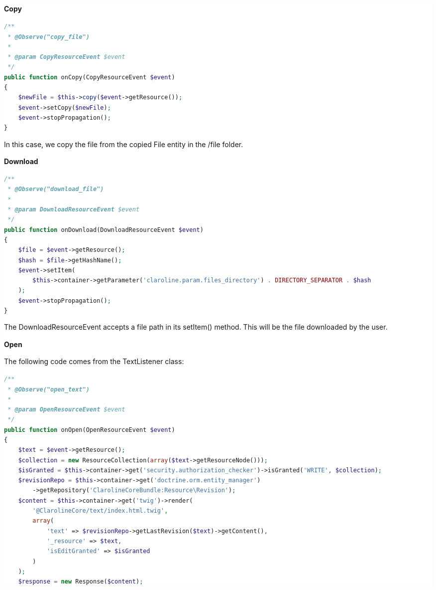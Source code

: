 **Copy**

```php
/**
 * @Observe("copy_file")
 *
 * @param CopyResourceEvent $event
 */
public function onCopy(CopyResourceEvent $event)
{
    $newFile = $this->copy($event->getResource());
    $event->setCopy($newFile);
    $event->stopPropagation();
}
```

In this case, we copy the file from the copied File entity in the /file folder.

**Download**

```php
/**
 * @Observe("download_file")
 *
 * @param DownloadResourceEvent $event
 */
public function onDownload(DownloadResourceEvent $event)
{
    $file = $event->getResource();
    $hash = $file->getHashName();
    $event->setItem(
        $this->container->getParameter('claroline.param.files_directory') . DIRECTORY_SEPARATOR . $hash
    );
    $event->stopPropagation();
}
```

The DownloadResourceEvent accepts a file path in its setItem() method.
This will be the file downloaded by the user.

**Open**

The following code comes from the TextListener class:

```php
/**
 * @Observe("open_text")
 *
 * @param OpenResourceEvent $event
 */
public function onOpen(OpenResourceEvent $event)
{
    $text = $event->getResource();
    $collection = new ResourceCollection(array($text->getResourceNode()));
    $isGranted = $this->container->get('security.authorization_checker')->isGranted('WRITE', $collection);
    $revisionRepo = $this->container->get('doctrine.orm.entity_manager')
        ->getRepository('ClarolineCoreBundle:Resource\Revision');
    $content = $this->container->get('twig')->render(
        '@ClarolineCore/text/index.html.twig',
        array(
            'text' => $revisionRepo->getLastRevision($text)->getContent(),
            '_resource' => $text,
            'isEditGranted' => $isGranted
        )
    );
    $response = new Response($content);
```